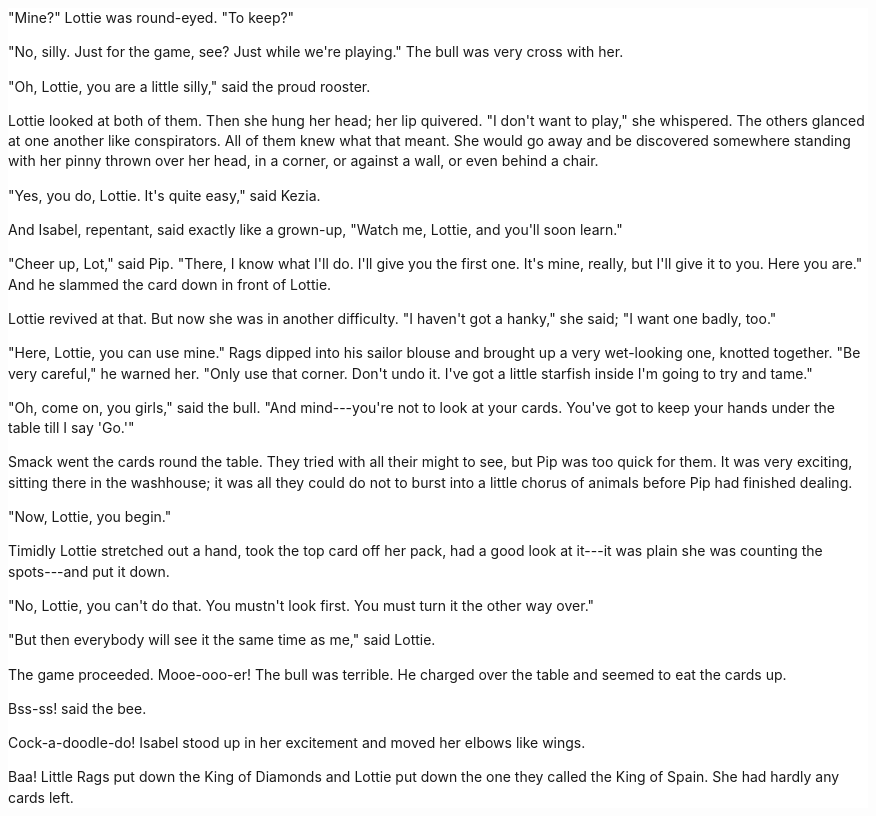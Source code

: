 "Mine?" Lottie was round-eyed. "To keep?"

"No, silly. Just for the game, see? Just while we're playing." The
bull was very cross with her.

"Oh, Lottie, you are a little silly," said the proud rooster.

Lottie looked at both of them. Then she hung her head; her lip quivered.
"I don't want to play," she whispered. The others glanced at one
another like conspirators. All of them knew what that meant. She would
go away and be discovered somewhere standing with her pinny thrown over
her head, in a corner, or against a wall, or even behind a chair.

"Yes, you do, Lottie. It's quite easy," said Kezia.

And Isabel, repentant, said exactly like a grown-up, "Watch me, Lottie,
and you'll soon learn."

"Cheer up, Lot," said Pip. "There, I know what I'll do. I'll give
you the first one. It's mine, really, but I'll give it to you. Here
you are." And he slammed the card down in front of Lottie.

Lottie revived at that. But now she was in another difficulty. "I
haven't got a hanky," she said; "I want one badly, too."

"Here, Lottie, you can use mine." Rags dipped into his sailor blouse
and brought up a very wet-looking one, knotted together. "Be very
careful," he warned her. "Only use that corner. Don't undo it. I've
got a little starfish inside I'm going to try and tame."

"Oh, come on, you girls," said the bull. "And mind---you're not to
look at your cards. You've got to keep your hands under the table till
I say 'Go.'"

Smack went the cards round the table. They tried with all their might to
see, but Pip was too quick for them. It was very exciting, sitting there
in the washhouse; it was all they could do not to burst into a little
chorus of animals before Pip had finished dealing.

"Now, Lottie, you begin."

Timidly Lottie stretched out a hand, took the top card off her pack, had
a good look at it---it was plain she was counting the spots---and put it
down.

"No, Lottie, you can't do that. You mustn't look first. You must turn
it the other way over."

"But then everybody will see it the same time as me," said Lottie.

The game proceeded. Mooe-ooo-er! The bull was terrible. He charged over
the table and seemed to eat the cards up.

Bss-ss! said the bee.

Cock-a-doodle-do! Isabel stood up in her excitement and moved her elbows
like wings.

Baa! Little Rags put down the King of Diamonds and Lottie put down the
one they called the King of Spain. She had hardly any cards left.
